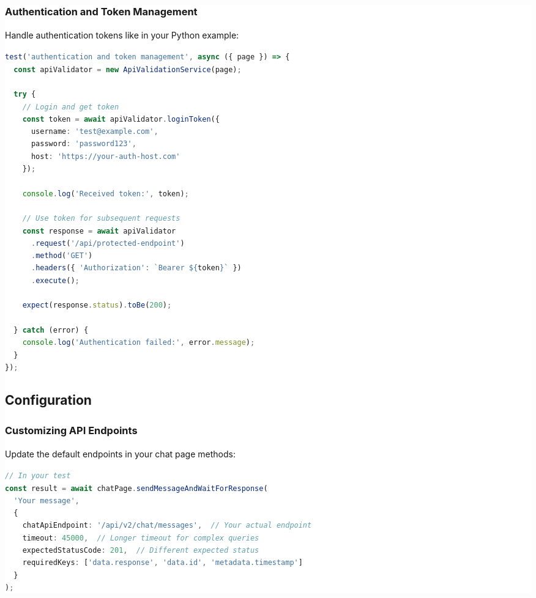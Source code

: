 
### Authentication and Token Management

Handle authentication tokens like in your Python example:

```typescript
test('authentication and token management', async ({ page }) => {
  const apiValidator = new ApiValidationService(page);
  
  try {
    // Login and get token
    const token = await apiValidator.loginToken({
      username: 'test@example.com',
      password: 'password123',
      host: 'https://your-auth-host.com'
    });
    
    console.log('Received token:', token);
    
    // Use token for subsequent requests
    const response = await apiValidator
      .request('/api/protected-endpoint')
      .method('GET')
      .headers({ 'Authorization': `Bearer ${token}` })
      .execute();
      
    expect(response.status).toBe(200);
    
  } catch (error) {
    console.log('Authentication failed:', error.message);
  }
});
```

## Configuration

### Customizing API Endpoints

Update the default endpoints in your chat page methods:

```typescript
// In your test
const result = await chatPage.sendMessageAndWaitForResponse(
  'Your message',
  {
    chatApiEndpoint: '/api/v2/chat/messages',  // Your actual endpoint
    timeout: 45000,  // Longer timeout for complex queries
    expectedStatusCode: 201,  // Different expected status
    requiredKeys: ['data.response', 'data.id', 'metadata.timestamp']
  }
);
```
